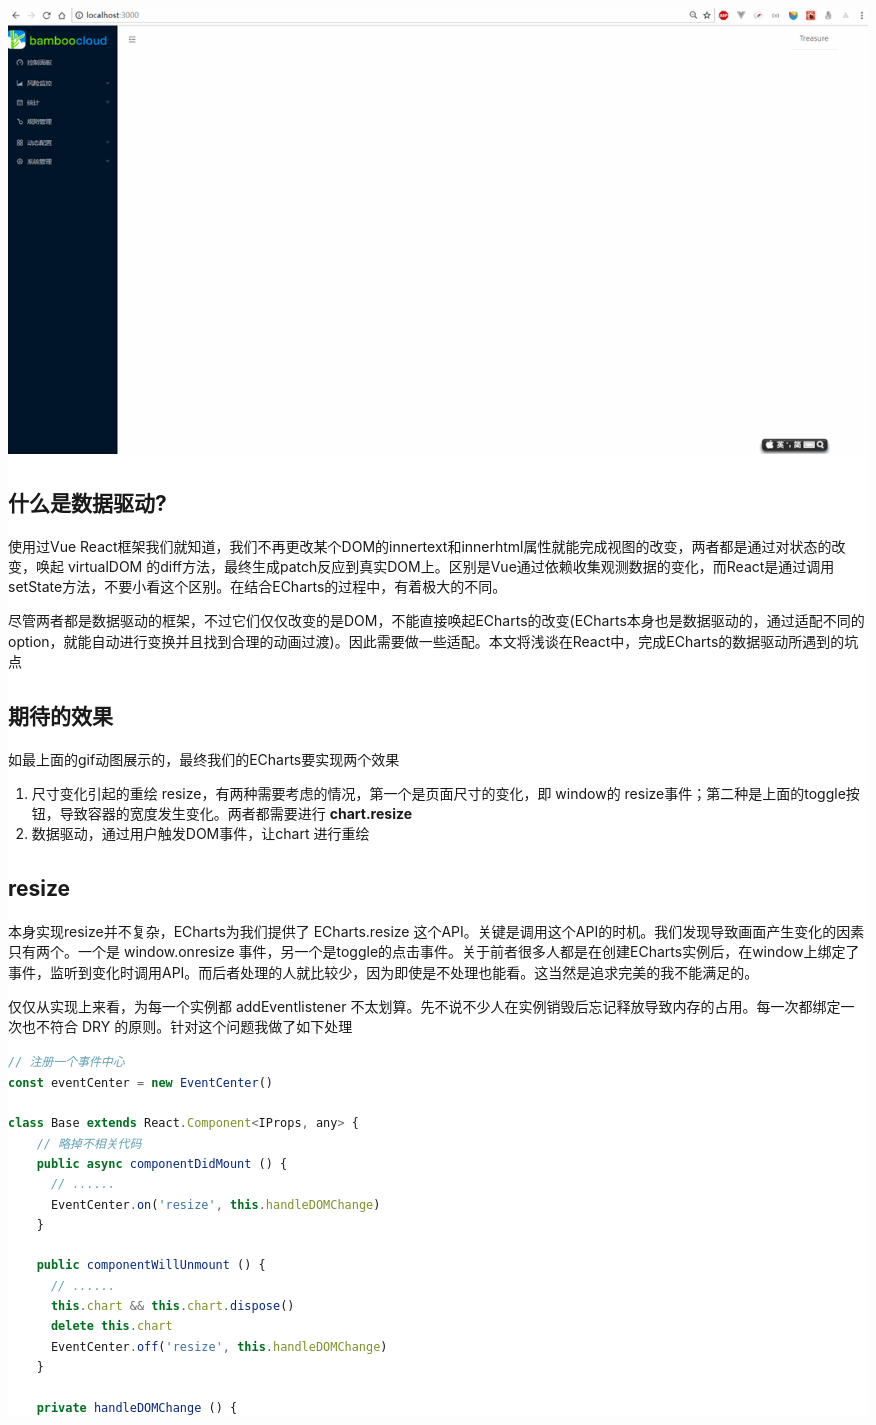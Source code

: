 ![最终效果](../../img/ECharts.gif)
## 什么是数据驱动?
使用过Vue React框架我们就知道，我们不再更改某个DOM的innertext和innerhtml属性就能完成视图的改变，两者都是通过对状态的改变，唤起 virtualDOM 的diff方法，最终生成patch反应到真实DOM上。区别是Vue通过依赖收集观测数据的变化，而React是通过调用setState方法，不要小看这个区别。在结合ECharts的过程中，有着极大的不同。

尽管两者都是数据驱动的框架，不过它们仅仅改变的是DOM，不能直接唤起ECharts的改变(ECharts本身也是数据驱动的，通过适配不同的option，就能自动进行变换并且找到合理的动画过渡)。因此需要做一些适配。本文将浅谈在React中，完成ECharts的数据驱动所遇到的坑点

## 期待的效果
如最上面的gif动图展示的，最终我们的ECharts要实现两个效果
1. 尺寸变化引起的重绘 resize，有两种需要考虑的情况，第一个是页面尺寸的变化，即 window的 resize事件；第二种是上面的toggle按钮，导致容器的宽度发生变化。两者都需要进行 **chart.resize**
2. 数据驱动，通过用户触发DOM事件，让chart 进行重绘

## resize
本身实现resize并不复杂，ECharts为我们提供了 ECharts.resize 这个API。关键是调用这个API的时机。我们发现导致画面产生变化的因素只有两个。一个是 window.onresize 事件，另一个是toggle的点击事件。关于前者很多人都是在创建ECharts实例后，在window上绑定了事件，监听到变化时调用API。而后者处理的人就比较少，因为即使是不处理也能看。这当然是追求完美的我不能满足的。

仅仅从实现上来看，为每一个实例都 addEventlistener 不太划算。先不说不少人在实例销毁后忘记释放导致内存的占用。每一次都绑定一次也不符合 DRY 的原则。针对这个问题我做了如下处理

```javascript
// 注册一个事件中心
const eventCenter = new EventCenter()

class Base extends React.Component<IProps, any> {
    // 略掉不相关代码
    public async componentDidMount () {
      // ......
      EventCenter.on('resize', this.handleDOMChange)
    }

    public componentWillUnmount () {
      // ......
      this.chart && this.chart.dispose()
      delete this.chart
      EventCenter.off('resize', this.handleDOMChange)
    }

    private handleDOMChange () {
```